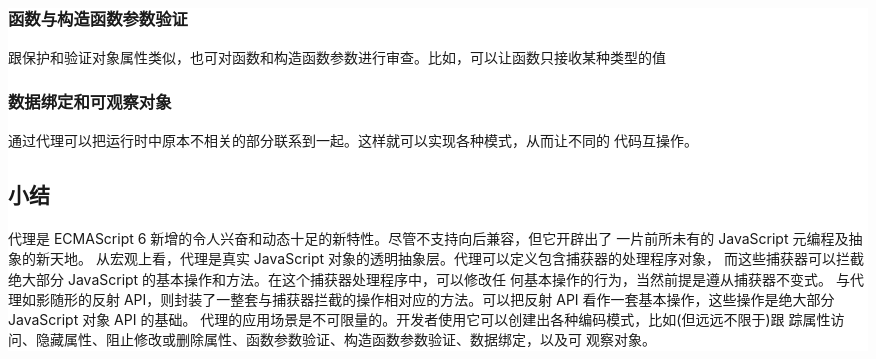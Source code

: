 ### 函数与构造函数参数验证
跟保护和验证对象属性类似，也可对函数和构造函数参数进行审查。比如，可以让函数只接收某种类型的值

### 数据绑定和可观察对象
通过代理可以把运行时中原本不相关的部分联系到一起。这样就可以实现各种模式，从而让不同的 代码互操作。


## 小结
代理是 ECMAScript 6 新增的令人兴奋和动态十足的新特性。尽管不支持向后兼容，但它开辟出了 一片前所未有的 JavaScript 元编程及抽象的新天地。
从宏观上看，代理是真实 JavaScript 对象的透明抽象层。代理可以定义包含捕获器的处理程序对象， 而这些捕获器可以拦截绝大部分 JavaScript 的基本操作和方法。在这个捕获器处理程序中，可以修改任 何基本操作的行为，当然前提是遵从捕获器不变式。
与代理如影随形的反射 API，则封装了一整套与捕获器拦截的操作相对应的方法。可以把反射 API 看作一套基本操作，这些操作是绝大部分 JavaScript 对象 API 的基础。
代理的应用场景是不可限量的。开发者使用它可以创建出各种编码模式，比如(但远远不限于)跟 踪属性访问、隐藏属性、阻止修改或删除属性、函数参数验证、构造函数参数验证、数据绑定，以及可 观察对象。
